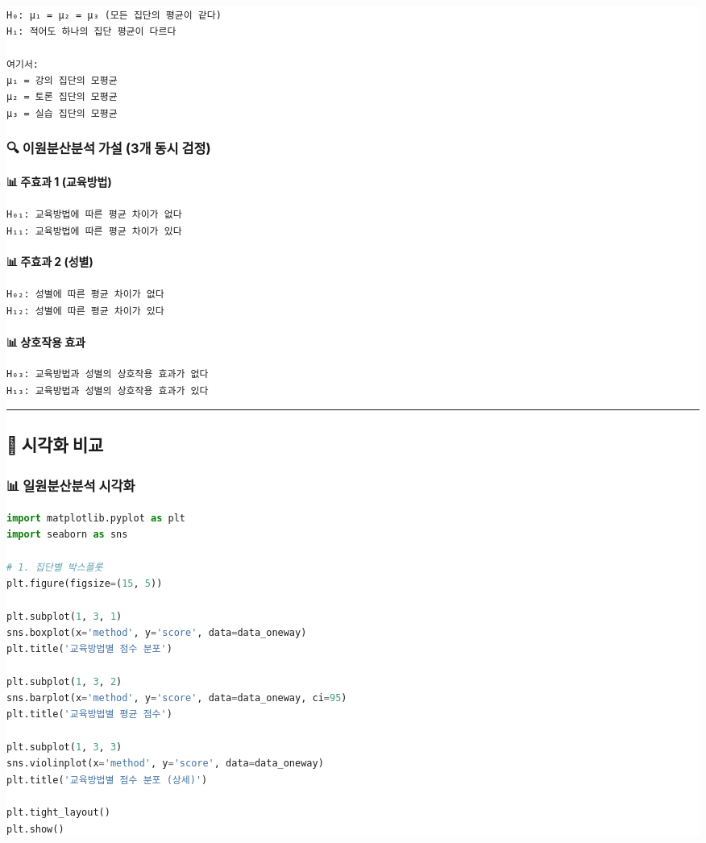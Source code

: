 ```
H₀: μ₁ = μ₂ = μ₃ (모든 집단의 평균이 같다)
H₁: 적어도 하나의 집단 평균이 다르다

여기서:
μ₁ = 강의 집단의 모평균
μ₂ = 토론 집단의 모평균  
μ₃ = 실습 집단의 모평균
```

### 🔍 이원분산분석 가설 (3개 동시 검정)

#### 📊 주효과 1 (교육방법)
```
H₀₁: 교육방법에 따른 평균 차이가 없다
H₁₁: 교육방법에 따른 평균 차이가 있다
```

#### 📊 주효과 2 (성별)  
```
H₀₂: 성별에 따른 평균 차이가 없다
H₁₂: 성별에 따른 평균 차이가 있다
```

#### 📊 상호작용 효과
```
H₀₃: 교육방법과 성별의 상호작용 효과가 없다
H₁₃: 교육방법과 성별의 상호작용 효과가 있다
```

---

## 🎨 시각화 비교

### 📊 일원분산분석 시각화

```python
import matplotlib.pyplot as plt
import seaborn as sns

# 1. 집단별 박스플롯
plt.figure(figsize=(15, 5))

plt.subplot(1, 3, 1)
sns.boxplot(x='method', y='score', data=data_oneway)
plt.title('교육방법별 점수 분포')

plt.subplot(1, 3, 2)  
sns.barplot(x='method', y='score', data=data_oneway, ci=95)
plt.title('교육방법별 평균 점수')

plt.subplot(1, 3, 3)
sns.violinplot(x='method', y='score', data=data_oneway)
plt.title('교육방법별 점수 분포 (상세)')

plt.tight_layout()
plt.show()
```
